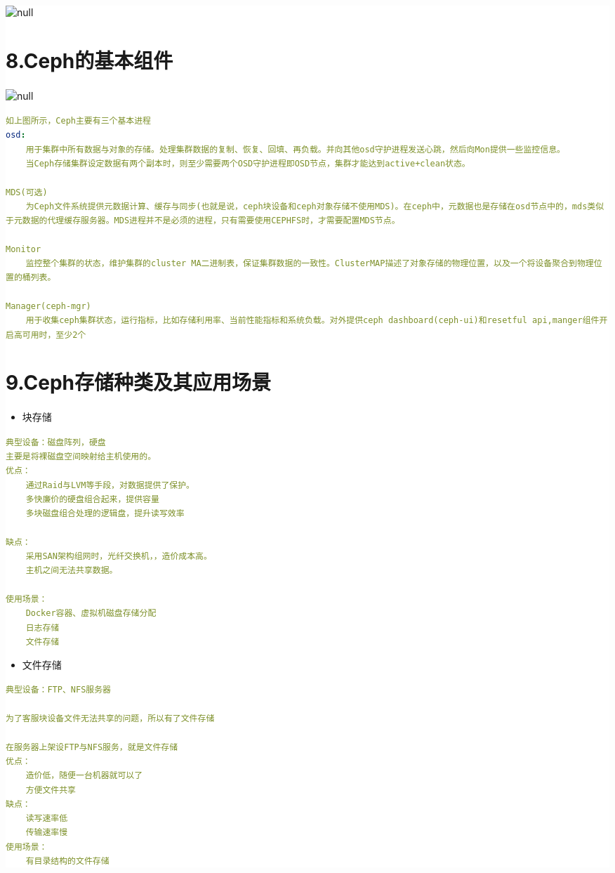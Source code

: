![null](https://hebye.com/uploads/ceph/images/m_e46785096b90bf155da37e9a73d0c9ae_r.png)

# 8.Ceph的基本组件

![null](https://hebye.com/uploads/ceph/images/m_e8b9e52b99ecf7657af5aa8870bd6374_r.png)

```yaml
如上图所示，Ceph主要有三个基本进程
osd:
    用于集群中所有数据与对象的存储。处理集群数据的复制、恢复、回填、再负载。并向其他osd守护进程发送心跳，然后向Mon提供一些监控信息。
    当Ceph存储集群设定数据有两个副本时，则至少需要两个OSD守护进程即OSD节点，集群才能达到active+clean状态。

MDS(可选)
    为Ceph文件系统提供元数据计算、缓存与同步(也就是说，ceph块设备和ceph对象存储不使用MDS)。在ceph中，元数据也是存储在osd节点中的，mds类似于元数据的代理缓存服务器。MDS进程并不是必须的进程，只有需要使用CEPHFS时，才需要配置MDS节点。

Monitor
    监控整个集群的状态，维护集群的cluster MA二进制表，保证集群数据的一致性。ClusterMAP描述了对象存储的物理位置，以及一个将设备聚合到物理位置的桶列表。

Manager(ceph-mgr)
    用于收集ceph集群状态，运行指标，比如存储利用率、当前性能指标和系统负载。对外提供ceph dashboard(ceph-ui)和resetful api,manger组件开启高可用时，至少2个
```

# 9.Ceph存储种类及其应用场景

- 块存储

```yaml
典型设备：磁盘阵列，硬盘
主要是将裸磁盘空间映射给主机使用的。
优点：
    通过Raid与LVM等手段，对数据提供了保护。
    多快廉价的硬盘组合起来，提供容量
    多块磁盘组合处理的逻辑盘，提升读写效率

缺点：
    采用SAN架构组网时，光纤交换机，，造价成本高。
    主机之间无法共享数据。

使用场景：
    Docker容器、虚拟机磁盘存储分配
    日志存储
    文件存储
```

- 文件存储

```yaml
典型设备：FTP、NFS服务器

为了客服块设备文件无法共享的问题，所以有了文件存储

在服务器上架设FTP与NFS服务，就是文件存储
优点：
    造价低，随便一台机器就可以了
    方便文件共享
缺点：
    读写速率低
    传输速率慢
使用场景：
    有目录结构的文件存储
```
